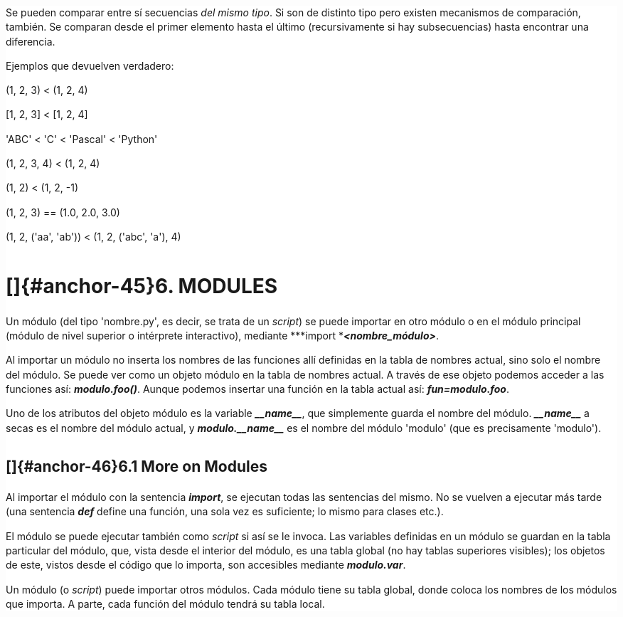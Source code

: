 Se pueden comparar entre sí secuencias *del mismo tipo*. Si son de
distinto tipo pero existen mecanismos de comparación, también. Se
comparan desde el primer elemento hasta el último (recursivamente si hay
subsecuencias) hasta encontrar una diferencia.

Ejemplos que devuelven verdadero:

(1, 2, 3) \< (1, 2, 4)

\[1, 2, 3\] \< \[1, 2, 4\]

\'ABC\' \< \'C\' \< \'Pascal\' \< \'Python\'

(1, 2, 3, 4) \< (1, 2, 4)

(1, 2) \< (1, 2, -1)

(1, 2, 3) == (1.0, 2.0, 3.0)

(1, 2, (\'aa\', \'ab\')) \< (1, 2, (\'abc\', \'a\'), 4)

[]{#anchor-45}6. MODULES
========================

Un módulo (del tipo \'nombre.py\', es decir, se trata de un *script*) se
puede importar en otro módulo o en el módulo principal (módulo de nivel
superior o intérprete interactivo), mediante ***import
****\<nombre\_módulo\>***.

Al importar un módulo no inserta los nombres de las funciones allí
definidas en la tabla de nombres actual, sino solo el nombre del módulo.
Se puede ver como un objeto módulo en la tabla de nombres actual. A
través de ese objeto podemos acceder a las funciones así:
***modulo.foo()***. Aunque podemos insertar una función en la tabla
actual así: ***fun=modulo.foo***.

Uno de los atributos del objeto módulo es la variable
***\_\_name\_\_***, que simplemente guarda el nombre del módulo.
***\_\_name\_\_*** a secas es el nombre del módulo actual, y
***modulo.\_\_name\_\_*** es el nombre del módulo \'modulo\' (que es
precisamente \'modulo\').

[]{#anchor-46}6.1 More on Modules
---------------------------------

Al importar el módulo con la sentencia ***import***, se ejecutan todas
las sentencias del mismo. No se vuelven a ejecutar más tarde (una
sentencia ***def*** define una función, una sola vez es suficiente; lo
mismo para clases etc.).

El módulo se puede ejecutar también como *script* si así se le invoca.
Las variables definidas en un módulo se guardan en la tabla particular
del módulo, que, vista desde el interior del módulo, es una tabla global
(no hay tablas superiores visibles); los objetos de este, vistos desde
el código que lo importa, son accesibles mediante ***modulo.var***.

Un módulo (o *script*) puede importar otros módulos. Cada módulo tiene
su tabla global, donde coloca los nombres de los módulos que importa. A
parte, cada función del módulo tendrá su tabla local.
